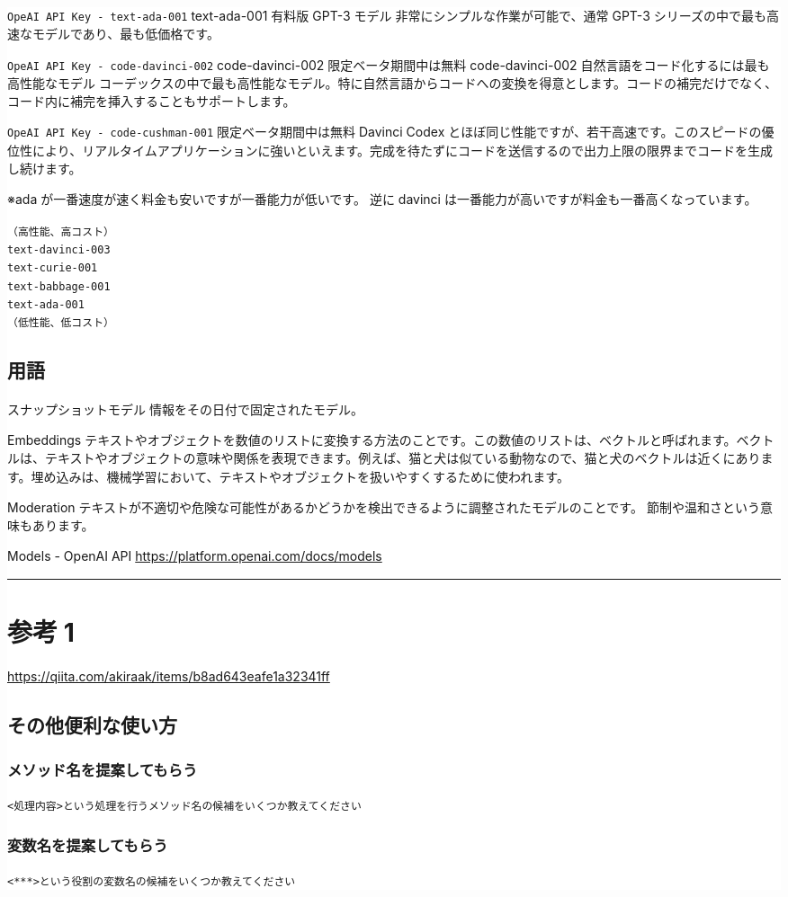 `OpeAI API Key - text-ada-001` text-ada-001 有料版
GPT-3 モデル 非常にシンプルな作業が可能で、通常 GPT-3 シリーズの中で最も高速なモデルであり、最も低価格です。

`OpeAI API Key - code-davinci-002` code-davinci-002 限定ベータ期間中は無料
code-davinci-002 自然言語をコード化するには最も高性能なモデル
コーデックスの中で最も高性能なモデル。特に自然言語からコードへの変換を得意とします。コードの補完だけでなく、コード内に補完を挿入することもサポートします。

`OpeAI API Key - code-cushman-001` 限定ベータ期間中は無料
Davinci Codex とほぼ同じ性能ですが、若干高速です。このスピードの優位性により、リアルタイムアプリケーションに強いといえます。完成を待たずにコードを送信するので出力上限の限界までコードを生成し続けます。

※ada が一番速度が速く料金も安いですが一番能力が低いです。
逆に davinci は一番能力が高いですが料金も一番高くなっています。

```
（高性能、高コスト）
text-davinci-003
text-curie-001
text-babbage-001
text-ada-001
（低性能、低コスト）
```

## 用語

スナップショットモデル
情報をその日付で固定されたモデル。

Embeddings
テキストやオブジェクトを数値のリストに変換する方法のことです。この数値のリストは、ベクトルと呼ばれます。ベクトルは、テキストやオブジェクトの意味や関係を表現できます。例えば、猫と犬は似ている動物なので、猫と犬のベクトルは近くにあります。埋め込みは、機械学習において、テキストやオブジェクトを扱いやすくするために使われます。

Moderation
テキストが不適切や危険な可能性があるかどうかを検出できるように調整されたモデルのことです。
節制や温和さという意味もあります。

Models - OpenAI API
https://platform.openai.com/docs/models

---

# 参考 1

https://qiita.com/akiraak/items/b8ad643eafe1a32341ff

## その他便利な使い方

### メソッド名を提案してもらう
`<処理内容>という処理を行うメソッド名の候補をいくつか教えてください`

### 変数名を提案してもらう

`<***>という役割の変数名の候補をいくつか教えてください`
